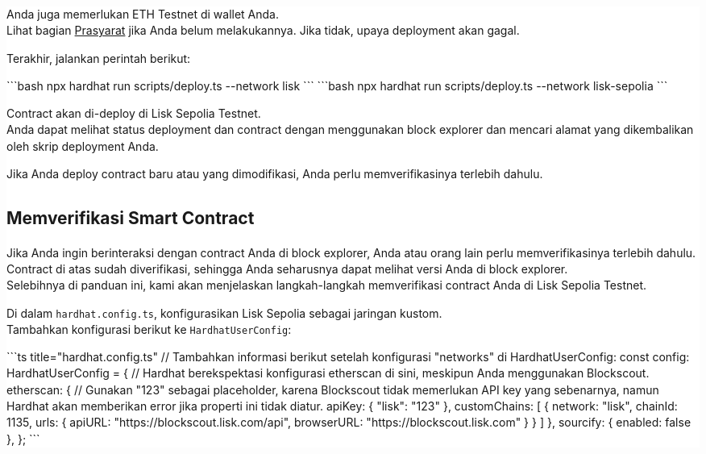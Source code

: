 Anda juga memerlukan ETH Testnet di wallet Anda.  
Lihat bagian [Prasyarat](#prasyarat) jika Anda belum melakukannya. Jika tidak, upaya deployment akan gagal.

Terakhir, jalankan perintah berikut:

<Tabs>
  <TabItem value="mainnet" label="Lisk" >
  ```bash
  npx hardhat run scripts/deploy.ts --network lisk
  ```
  </TabItem>
  <TabItem value="testnet" label="Lisk Sepolia" default>
  ```bash
  npx hardhat run scripts/deploy.ts --network lisk-sepolia
  ```
  </TabItem>
</Tabs>



Contract akan di-deploy di Lisk Sepolia Testnet.  
Anda dapat melihat status deployment dan contract dengan menggunakan block explorer dan mencari alamat yang dikembalikan oleh skrip deployment Anda.

Jika Anda deploy contract baru atau yang dimodifikasi, Anda perlu memverifikasinya terlebih dahulu.

## Memverifikasi Smart Contract

Jika Anda ingin berinteraksi dengan contract Anda di block explorer, Anda atau orang lain perlu memverifikasinya terlebih dahulu.  
Contract di atas sudah diverifikasi, sehingga Anda seharusnya dapat melihat versi Anda di block explorer.  
Selebihnya di panduan ini, kami akan menjelaskan langkah-langkah memverifikasi contract Anda di Lisk Sepolia Testnet.

Di dalam `hardhat.config.ts`, konfigurasikan Lisk Sepolia sebagai jaringan kustom.  
Tambahkan konfigurasi berikut ke `HardhatUserConfig`:

<Tabs>
  <TabItem value="mainnet" label="Lisk" >
  ```ts title="hardhat.config.ts"
  // Tambahkan informasi berikut setelah konfigurasi "networks" di HardhatUserConfig:
  const config: HardhatUserConfig = {
    // Hardhat berekspektasi konfigurasi etherscan di sini, meskipun Anda menggunakan Blockscout.
    etherscan: {
      // Gunakan "123" sebagai placeholder, karena Blockscout tidak memerlukan API key yang sebenarnya, namun Hardhat akan memberikan error jika properti ini tidak diatur.
      apiKey: {
        "lisk": "123"
      },
      customChains: [
        {
            network: "lisk",
            chainId: 1135,
            urls: {
                apiURL: "https://blockscout.lisk.com/api",
                browserURL: "https://blockscout.lisk.com"
            }
        }
      ]
    },
    sourcify: {
      enabled: false
    },
  };
  ```
  </TabItem>